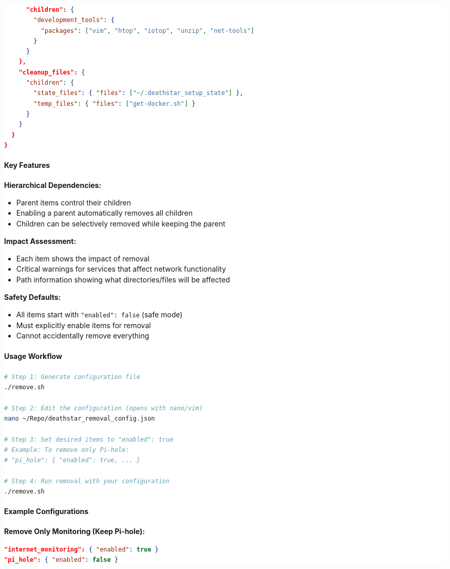 ```json
      "children": {
        "development_tools": {
          "packages": ["vim", "htop", "iotop", "unzip", "net-tools"]
        }
      }
    },
    "cleanup_files": {
      "children": {
        "state_files": { "files": ["~/.deathstar_setup_state"] },
        "temp_files": { "files": ["get-docker.sh"] }
      }
    }
  }
}
```

#### Key Features

**Hierarchical Dependencies:**
- Parent items control their children
- Enabling a parent automatically removes all children
- Children can be selectively removed while keeping the parent

**Impact Assessment:**
- Each item shows the impact of removal
- Critical warnings for services that affect network functionality
- Path information showing what directories/files will be affected

**Safety Defaults:**
- All items start with `"enabled": false` (safe mode)
- Must explicitly enable items for removal
- Cannot accidentally remove everything

#### Usage Workflow

```bash
# Step 1: Generate configuration file
./remove.sh

# Step 2: Edit the configuration (opens with nano/vim)
nano ~/Repo/deathstar_removal_config.json

# Step 3: Set desired items to "enabled": true
# Example: To remove only Pi-hole:
# "pi_hole": { "enabled": true, ... }

# Step 4: Run removal with your configuration
./remove.sh
```

#### Example Configurations

**Remove Only Monitoring (Keep Pi-hole):**
```json
"internet_monitoring": { "enabled": true }
"pi_hole": { "enabled": false }
```
